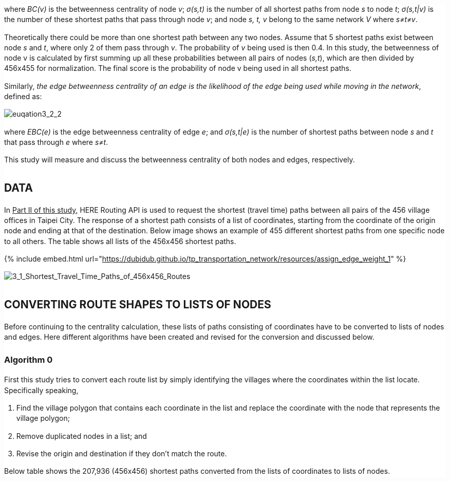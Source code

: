 where *BC(v)* is the betweenness centrality of node *v*; *σ(s,t)* is the number of all shortest paths from node *s* to node *t*; *σ(s,t&#124;v)* is the number of these shortest paths that pass through node *v*; and node *s, t, v* belong to the same network *V* where *s≠t≠v*.

Theoretically there could be more than one shortest path between any two nodes. Assume that 5 shortest paths exist between node *s* and *t*, where only 2 of them pass through *v*. The probability of *v* being used is then 0.4. In this study, the betweenness of node v is calculated by first summing up all these probabilities between all pairs of nodes (*s,t*), which are then divided by 456x455 for normalization. The final score is the probability of node v being used in all shortest paths.

Similarly, *the edge betweenness centrality of an edge is the likelihood of the edge being used while moving in the network*, defined as:

![euqation3_2_2](/tp_transportation_network/images/euqation3_2_2.png)

where *EBC(e)* is the edge betweenness centrality of edge *e*; and *σ(s,t&#124;e)* is the number of shortest paths between node *s* and *t* that pass through *e* where *s≠t*.

This study will measure and discuss the betweenness centrality of both nodes and edges, respectively.


## DATA
In [Part II of this study](https://dubidub.github.io/blog/assigning-weights-and-directions-to-the-network/), HERE Routing API is used to request the shortest (travel time) paths between all pairs of the 456 village offices in Taipei City. The response of a shortest path consists of a list of coordinates, starting from the coordinate of the origin node and ending at that of the destination. Below image shows an example of 455 different shortest paths from one specific node to all others. The table shows all lists of the 456x456 shortest paths.

{% include embed.html url="https://dubidub.github.io/tp_transportation_network/resources/assign_edge_weight_1" %}

![3_1_Shortest_Travel_Time_Paths_of_456x456_Routes](/tp_transportation_network/images/3_1_Shortest_Travel_Time_Paths_of_456x456_Routes.png)


## CONVERTING ROUTE SHAPES TO LISTS OF NODES

Before continuing to the centrality calculation, these lists of paths consisting of coordinates have to be converted to lists of nodes and edges. Here different algorithms have been created and revised for the conversion and discussed below.

### Algorithm 0

First this study tries to convert each route list by simply identifying the villages where the coordinates within the list locate. Specifically speaking,

1. Find the village polygon that contains each coordinate in the list and replace the coordinate with the node that represents the village polygon;

2. Remove duplicated nodes in a list; and

3. Revise the origin and destination if they don’t match the route.

Below table shows the 207,936 (456x456) shortest paths converted from the lists of coordinates to lists of nodes.
